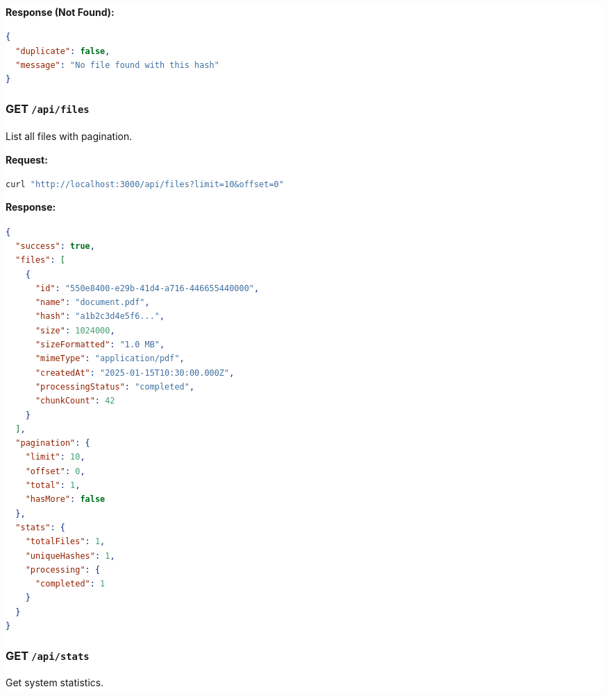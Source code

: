 **Response (Not Found):**
```json
{
  "duplicate": false,
  "message": "No file found with this hash"
}
```

### GET `/api/files`

List all files with pagination.

**Request:**
```bash
curl "http://localhost:3000/api/files?limit=10&offset=0"
```

**Response:**
```json
{
  "success": true,
  "files": [
    {
      "id": "550e8400-e29b-41d4-a716-446655440000",
      "name": "document.pdf",
      "hash": "a1b2c3d4e5f6...",
      "size": 1024000,
      "sizeFormatted": "1.0 MB",
      "mimeType": "application/pdf",
      "createdAt": "2025-01-15T10:30:00.000Z",
      "processingStatus": "completed",
      "chunkCount": 42
    }
  ],
  "pagination": {
    "limit": 10,
    "offset": 0,
    "total": 1,
    "hasMore": false
  },
  "stats": {
    "totalFiles": 1,
    "uniqueHashes": 1,
    "processing": {
      "completed": 1
    }
  }
}
```

### GET `/api/stats`

Get system statistics.
